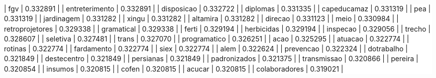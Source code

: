 | fgv | 0.332891 |
| entreterimento | 0.332891 |
| disposicao | 0.332722 |
| diplomas | 0.331335 |
| capeducamaz | 0.331319 |
| pea | 0.331319 |
| jardinagem | 0.331282 |
| xingu | 0.331282 |
| altamira | 0.331282 |
| direcao | 0.331123 |
| meio | 0.330984 |
| retroprojetores | 0.329338 |
| gramatical | 0.329338 |
| ferti | 0.329194 |
| herbicidas | 0.329194 |
| inspecao | 0.329056 |
| trecho | 0.328607 |
| seletiva | 0.327481 |
| trans | 0.327070 |
| programatico | 0.326251 |
| acao | 0.325295 |
| atuacao | 0.322774 |
| rotinas | 0.322774 |
| fardamento | 0.322774 |
| siex | 0.322774 |
| alem | 0.322624 |
| prevencao | 0.322324 |
| dotrabalho | 0.321849 |
| destecentro | 0.321849 |
| persianas | 0.321849 |
| padronizados | 0.321375 |
| transmissao | 0.320866 |
| pereira | 0.320854 |
| insumos | 0.320815 |
| cofen | 0.320815 |
| acucar | 0.320815 |
| colaboradores | 0.319021 |